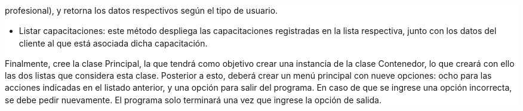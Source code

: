   profesional), y retorna los datos respectivos según el tipo de usuario.
- Listar capacitaciones: este método despliega las capacitaciones registradas en la
  lista respectiva, junto con los datos del cliente al que está asociada dicha
  capacitación.

Finalmente, cree la clase Principal, la que tendrá como objetivo crear una instancia de la clase Contenedor, lo que creará con ello las dos listas que considera esta clase. Posterior a esto, deberá  crear un menú principal con nueve opciones: ocho para las acciones indicadas en el listado anterior, y una opción para salir del programa. En caso de que se ingrese una opción incorrecta, se debe pedir nuevamente. El programa solo terminará una vez que ingrese la opción de salida. 